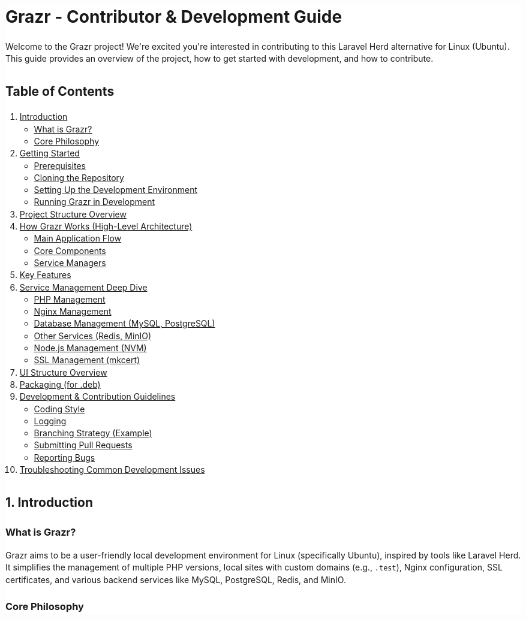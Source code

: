 # Grazr - Contributor & Development Guide

Welcome to the Grazr project! We're excited you're interested in contributing to this Laravel Herd alternative for Linux (Ubuntu). This guide provides an overview of the project, how to get started with development, and how to contribute.

## Table of Contents

1.  [Introduction](#introduction)
    * [What is Grazr?](#what-is-grazr)
    * [Core Philosophy](#core-philosophy)
2.  [Getting Started](#getting-started)
    * [Prerequisites](#prerequisites)
    * [Cloning the Repository](#cloning-the-repository)
    * [Setting Up the Development Environment](#setting-up-the-development-environment)
    * [Running Grazr in Development](#running-grazr-in-development)
3.  [Project Structure Overview](#project-structure-overview)
4.  [How Grazr Works (High-Level Architecture)](#how-grazr-works-high-level-architecture)
    * [Main Application Flow](#main-application-flow)
    * [Core Components](#core-components)
    * [Service Managers](#service-managers)
5.  [Key Features](#key-features)
6.  [Service Management Deep Dive](#service-management-deep-dive)
    * [PHP Management](#php-management)
    * [Nginx Management](#nginx-management)
    * [Database Management (MySQL, PostgreSQL)](#database-management-mysql-postgresql)
    * [Other Services (Redis, MinIO)](#other-services-redis-minio)
    * [Node.js Management (NVM)](#nodejs-management-nvm)
    * [SSL Management (mkcert)](#ssl-management-mkcert)
7.  [UI Structure Overview](#ui-structure-overview)
8.  [Packaging (for .deb)](#packaging-for-deb)
9.  [Development & Contribution Guidelines](#development--contribution-guidelines)
    * [Coding Style](#coding-style)
    * [Logging](#logging)
    * [Branching Strategy (Example)](#branching-strategy-example)
    * [Submitting Pull Requests](#submitting-pull-requests)
    * [Reporting Bugs](#reporting-bugs)
10. [Troubleshooting Common Development Issues](#troubleshooting-common-development-issues)

## 1. Introduction

### What is Grazr?

Grazr aims to be a user-friendly local development environment for Linux (specifically Ubuntu), inspired by tools like Laravel Herd. It simplifies the management of multiple PHP versions, local sites with custom domains (e.g., `.test`), Nginx configuration, SSL certificates, and various backend services like MySQL, PostgreSQL, Redis, and MinIO.

### Core Philosophy
